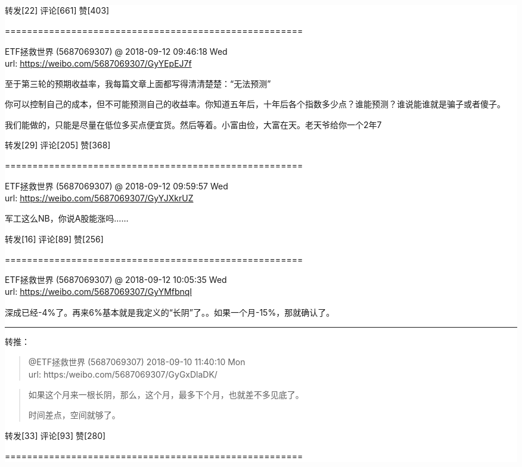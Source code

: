 转发[22]  评论[661]  赞[403] 

======================================================






ETF拯救世界 (5687069307) @
2018-09-12 09:46:18 Wed  
url: https://weibo.com/5687069307/GyYEpEJ7f

至于第三轮的预期收益率，我每篇文章上面都写得清清楚楚：“无法预测”

你可以控制自己的成本，但不可能预测自己的收益率。你知道五年后，十年后各个指数多少点？谁能预测？谁说能谁就是骗子或者傻子。

我们能做的，只能是尽量在低位多买点便宜货。然后等着。小富由俭，大富在天。老天爷给你一个2年7 ​​​

转发[29]  评论[205]  赞[368] 

======================================================






ETF拯救世界 (5687069307) @
2018-09-12 09:59:57 Wed  
url: https://weibo.com/5687069307/GyYJXkrUZ

军工这么NB，你说A股能涨吗…… ​​​

转发[16]  评论[89]  赞[256] 

======================================================






ETF拯救世界 (5687069307) @
2018-09-12 10:05:35 Wed  
url: https://weibo.com/5687069307/GyYMfbnql

深成已经-4%了。再来6%基本就是我定义的“长阴”了。。如果一个月-15%，那就确认了。

------------------------------------------------------
转推：
>  @ETF拯救世界 (5687069307)
>  2018-09-10 11:40:10 Mon  
>  url: https:/weibo.com/5687069307/GyGxDlaDK/

>  如果这个月来一根长阴，那么，这个月，最多下个月，也就差不多见底了。
>  
>  时间差点，空间就够了。 ​​​

转发[33]  评论[93]  赞[280] 

======================================================






